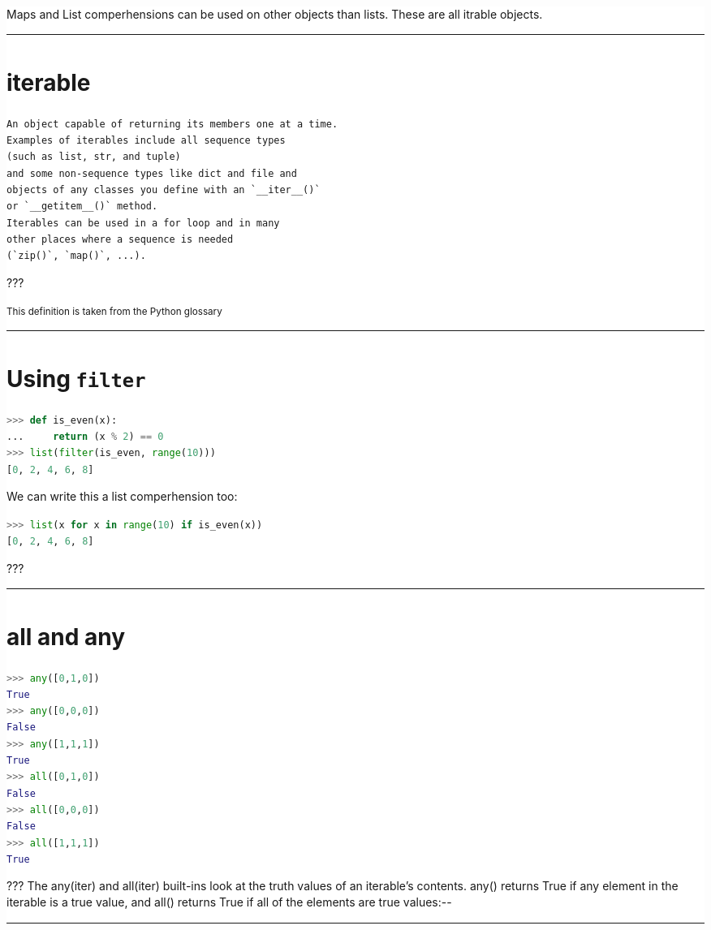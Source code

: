 Maps and List comperhensions can be used on other objects than lists. These
are all itrable objects.

---
# iterable

```
An object capable of returning its members one at a time.
Examples of iterables include all sequence types
(such as list, str, and tuple)
and some non-sequence types like dict and file and
objects of any classes you define with an `__iter__()`
or `__getitem__()` method.
Iterables can be used in a for loop and in many
other places where a sequence is needed
(`zip()`, `map()`, ...).
```
???

<small>This definition is taken from the Python glossary</small>

---
# Using `filter`

```python
>>> def is_even(x):
...     return (x % 2) == 0
>>> list(filter(is_even, range(10)))
[0, 2, 4, 6, 8]
```
We can write this a list comperhension too:
```python
>>> list(x for x in range(10) if is_even(x))
[0, 2, 4, 6, 8]
```
???

---
# all and any
```python
>>> any([0,1,0])
True
>>> any([0,0,0])
False
>>> any([1,1,1])
True
>>> all([0,1,0])
False
>>> all([0,0,0])
False
>>> all([1,1,1])
True
```
???
The any(iter) and all(iter) built-ins look at the truth values of an iterable’s
contents. any() returns True if any element in the iterable is a true value,
and all() returns True if all of the elements are true values:--

---

[1]: https://codewords.recurse.com/issues/one/an-introduction-to-functional-programming
[2]: https://docs.python.org/dev/howto/functional.html
[3]: https://newcircle.com/bookshelf/python_fundamentals_tutorial/advanced_iterations